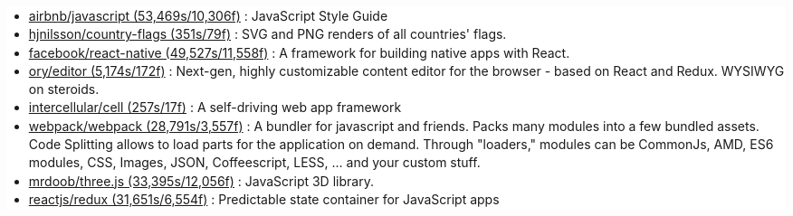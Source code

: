 * [airbnb/javascript (53,469s/10,306f)](https://github.com/airbnb/javascript) : JavaScript Style Guide
* [hjnilsson/country-flags (351s/79f)](https://github.com/hjnilsson/country-flags) : SVG and PNG renders of all countries' flags.
* [facebook/react-native (49,527s/11,558f)](https://github.com/facebook/react-native) : A framework for building native apps with React.
* [ory/editor (5,174s/172f)](https://github.com/ory/editor) : Next-gen, highly customizable content editor for the browser - based on React and Redux. WYSIWYG on steroids.
* [intercellular/cell (257s/17f)](https://github.com/intercellular/cell) : A self-driving web app framework
* [webpack/webpack (28,791s/3,557f)](https://github.com/webpack/webpack) : A bundler for javascript and friends. Packs many modules into a few bundled assets. Code Splitting allows to load parts for the application on demand. Through "loaders," modules can be CommonJs, AMD, ES6 modules, CSS, Images, JSON, Coffeescript, LESS, ... and your custom stuff.
* [mrdoob/three.js (33,395s/12,056f)](https://github.com/mrdoob/three.js) : JavaScript 3D library.
* [reactjs/redux (31,651s/6,554f)](https://github.com/reactjs/redux) : Predictable state container for JavaScript apps
